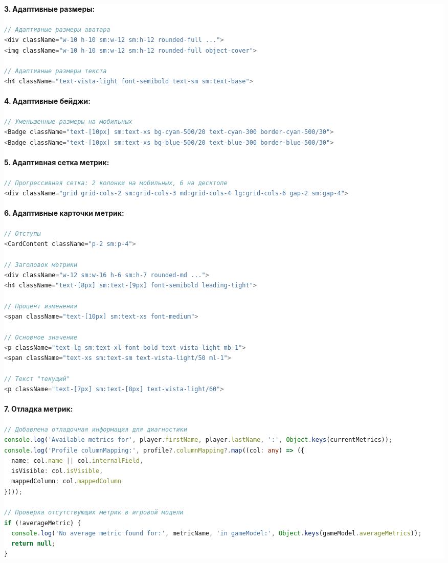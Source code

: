 #### **3. Адаптивные размеры:**
```typescript
// Адаптивные размеры аватара
<div className="w-10 h-10 sm:w-12 sm:h-12 rounded-full ...">
<img className="w-10 h-10 sm:w-12 sm:h-12 rounded-full object-cover">

// Адаптивные размеры текста
<h4 className="text-vista-light font-semibold text-sm sm:text-base">
```

#### **4. Адаптивные бейджи:**
```typescript
// Уменьшенные размеры на мобильных
<Badge className="text-[10px] sm:text-xs bg-cyan-500/20 text-cyan-300 border-cyan-500/30">
<Badge className="text-[10px] sm:text-xs bg-blue-500/20 text-blue-300 border-blue-500/30">
```

#### **5. Адаптивная сетка метрик:**
```typescript
// Прогрессивная сетка: 2 колонки на мобильных, 6 на десктопе
<div className="grid grid-cols-2 sm:grid-cols-3 md:grid-cols-4 lg:grid-cols-6 gap-2 sm:gap-4">
```

#### **6. Адаптивные карточки метрик:**
```typescript
// Отступы
<CardContent className="p-2 sm:p-4">

// Заголовок метрики
<div className="w-12 sm:w-16 h-6 sm:h-7 rounded-md ...">
<h4 className="text-[8px] sm:text-[9px] font-semibold leading-tight">

// Процент изменения
<span className="text-[10px] sm:text-xs font-medium">

// Основное значение
<p className="text-lg sm:text-xl font-bold text-vista-light mb-1">
<span className="text-xs sm:text-sm text-vista-light/50 ml-1">

// Текст "текущий"
<p className="text-[7px] sm:text-[8px] text-vista-light/60">
```

#### **7. Отладка метрик:**
```typescript
// Добавлена отладочная информация для диагностики
console.log('Available metrics for', player.firstName, player.lastName, ':', Object.keys(currentMetrics));
console.log('Profile columnMapping:', profile?.columnMapping?.map((col: any) => ({
  name: col.name || col.internalField,
  isVisible: col.isVisible,
  mappedColumn: col.mappedColumn
})));

// Проверка отсутствующих метрик в игровой модели
if (!averageMetric) {
  console.log('No average metric found for:', metricName, 'in gameModel:', Object.keys(gameModel.averageMetrics));
  return null;
}
```
